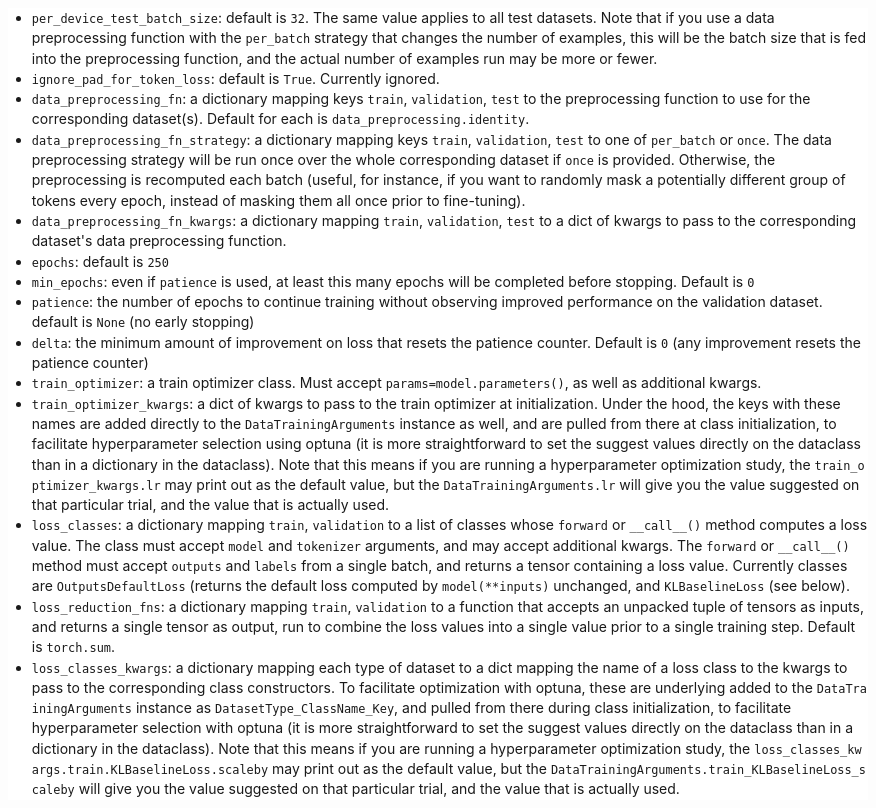 - `per_device_test_batch_size`: default is `32`. The same value applies to all test datasets. Note that if you use a data preprocessing function with the `per_batch` strategy that changes the number of examples, this will be the batch size that is fed into the preprocessing function, and the actual number of examples run may be more or fewer.
- `ignore_pad_for_token_loss`: default is `True`. Currently ignored.
- `data_preprocessing_fn`: a dictionary mapping keys `train`, `validation`, `test` to the preprocessing function to use for the corresponding dataset(s). Default for each is `data_preprocessing.identity`.
- `data_preprocessing_fn_strategy`: a dictionary mapping keys `train`, `validation`, `test` to one of `per_batch` or `once`. The data preprocessing strategy will be run once over the whole corresponding dataset if `once` is provided. Otherwise, the preprocessing is recomputed each batch (useful, for instance, if you want to randomly mask a potentially different group of tokens every epoch, instead of masking them all once prior to fine-tuning).
- `data_preprocessing_fn_kwargs`: a dictionary mapping `train`, `validation`, `test` to a dict of kwargs to pass to the corresponding dataset's data preprocessing function.
- `epochs`: default is `250`
- `min_epochs`: even if `patience` is used, at least this many epochs will be completed before stopping. Default is `0`
- `patience`: the number of epochs to continue training without observing improved performance on the validation dataset. default is `None` (no early stopping)
- `delta`: the minimum amount of improvement on loss that resets the patience counter. Default is `0` (any improvement resets the patience counter)
- `train_optimizer`: a train optimizer class. Must accept `params=model.parameters()`, as well as additional kwargs.
- `train_optimizer_kwargs`: a dict of kwargs to pass to the train optimizer at initialization. Under the hood, the keys with these names are added directly to the `DataTrainingArguments` instance as well, and are pulled from there at class initialization, to facilitate hyperparameter selection using optuna (it is more straightforward to set the suggest values directly on the dataclass than in a dictionary in the dataclass). Note that this means if you are running a hyperparameter optimization study, the `train_optimizer_kwargs.lr` may print out as the default value, but the `DataTrainingArguments.lr` will give you the value suggested on that particular trial, and the value that is actually used.
- `loss_classes`: a dictionary mapping `train`, `validation` to a list of classes whose `forward` or `__call__()` method computes a loss value. The class must accept `model` and `tokenizer` arguments, and may accept additional kwargs. The `forward` or `__call__()` method must accept `outputs` and `labels` from a single batch, and returns a tensor containing a loss value. Currently classes are `OutputsDefaultLoss` (returns the default loss computed by `model(**inputs)` unchanged, and `KLBaselineLoss` (see below).
- `loss_reduction_fns`: a dictionary mapping `train`, `validation` to a function that accepts an unpacked tuple of tensors as inputs, and returns a single tensor as output, run to combine the loss values into a single value prior to a single training step. Default is `torch.sum`.
- `loss_classes_kwargs`: a dictionary mapping each type of dataset to a dict mapping the name of a loss class to the kwargs to pass to the corresponding class constructors. To facilitate optimization with optuna, these are underlying added to the `DataTrainingArguments` instance as `DatasetType_ClassName_Key`, and pulled from there during class initialization, to facilitate hyperparameter selection with optuna (it is more straightforward to set the suggest values directly on the dataclass than in a dictionary in the dataclass). Note that this means if you are running a hyperparameter optimization study, the `loss_classes_kwargs.train.KLBaselineLoss.scaleby` may print out as the default value, but the `DataTrainingArguments.train_KLBaselineLoss_scaleby` will give you the value suggested on that particular trial, and the value that is actually used.
